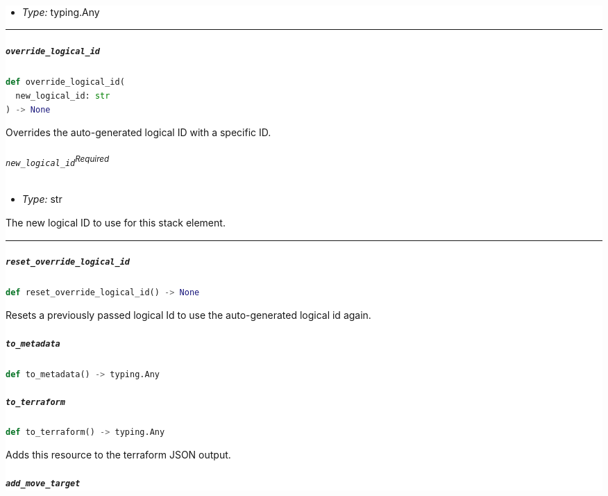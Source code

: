 - *Type:* typing.Any

---

##### `override_logical_id` <a name="override_logical_id" id="@cdktf/provider-datadog.logsIntegrationPipeline.LogsIntegrationPipeline.overrideLogicalId"></a>

```python
def override_logical_id(
  new_logical_id: str
) -> None
```

Overrides the auto-generated logical ID with a specific ID.

###### `new_logical_id`<sup>Required</sup> <a name="new_logical_id" id="@cdktf/provider-datadog.logsIntegrationPipeline.LogsIntegrationPipeline.overrideLogicalId.parameter.newLogicalId"></a>

- *Type:* str

The new logical ID to use for this stack element.

---

##### `reset_override_logical_id` <a name="reset_override_logical_id" id="@cdktf/provider-datadog.logsIntegrationPipeline.LogsIntegrationPipeline.resetOverrideLogicalId"></a>

```python
def reset_override_logical_id() -> None
```

Resets a previously passed logical Id to use the auto-generated logical id again.

##### `to_metadata` <a name="to_metadata" id="@cdktf/provider-datadog.logsIntegrationPipeline.LogsIntegrationPipeline.toMetadata"></a>

```python
def to_metadata() -> typing.Any
```

##### `to_terraform` <a name="to_terraform" id="@cdktf/provider-datadog.logsIntegrationPipeline.LogsIntegrationPipeline.toTerraform"></a>

```python
def to_terraform() -> typing.Any
```

Adds this resource to the terraform JSON output.

##### `add_move_target` <a name="add_move_target" id="@cdktf/provider-datadog.logsIntegrationPipeline.LogsIntegrationPipeline.addMoveTarget"></a>
